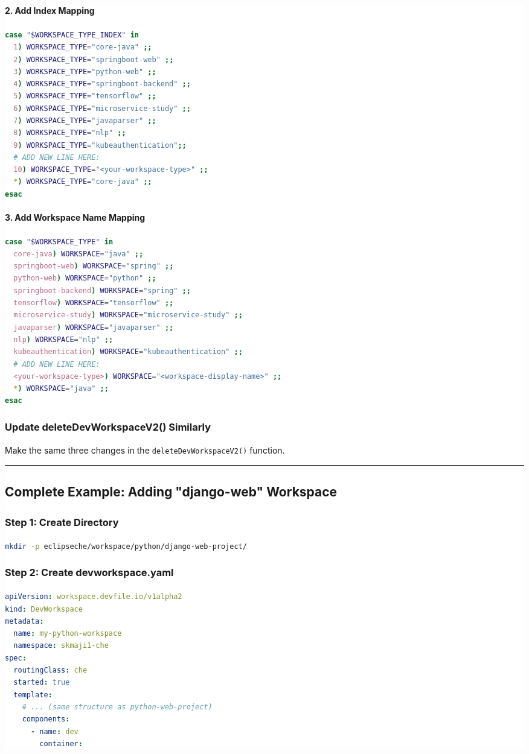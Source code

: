 #### 2. Add Index Mapping
```bash
case "$WORKSPACE_TYPE_INDEX" in
  1) WORKSPACE_TYPE="core-java" ;;
  2) WORKSPACE_TYPE="springboot-web" ;;
  3) WORKSPACE_TYPE="python-web" ;;
  4) WORKSPACE_TYPE="springboot-backend" ;;
  5) WORKSPACE_TYPE="tensorflow" ;;
  6) WORKSPACE_TYPE="microservice-study" ;;
  7) WORKSPACE_TYPE="javaparser" ;;
  8) WORKSPACE_TYPE="nlp" ;;
  9) WORKSPACE_TYPE="kubeauthentication";;
  # ADD NEW LINE HERE:
  10) WORKSPACE_TYPE="<your-workspace-type>" ;;
  *) WORKSPACE_TYPE="core-java" ;;
esac
```

#### 3. Add Workspace Name Mapping
```bash
case "$WORKSPACE_TYPE" in
  core-java) WORKSPACE="java" ;;
  springboot-web) WORKSPACE="spring" ;;
  python-web) WORKSPACE="python" ;;
  springboot-backend) WORKSPACE="spring" ;;
  tensorflow) WORKSPACE="tensorflow" ;;
  microservice-study) WORKSPACE="microservice-study" ;;
  javaparser) WORKSPACE="javaparser" ;;
  nlp) WORKSPACE="nlp" ;;
  kubeauthentication) WORKSPACE="kubeauthentication" ;;
  # ADD NEW LINE HERE:
  <your-workspace-type>) WORKSPACE="<workspace-display-name>" ;;
  *) WORKSPACE="java" ;;
esac
```

### Update deleteDevWorkspaceV2() Similarly
Make the same three changes in the `deleteDevWorkspaceV2()` function.

---

## Complete Example: Adding "django-web" Workspace

### Step 1: Create Directory
```bash
mkdir -p eclipseche/workspace/python/django-web-project/
```

### Step 2: Create devworkspace.yaml
```yaml
apiVersion: workspace.devfile.io/v1alpha2
kind: DevWorkspace
metadata:
  name: my-python-workspace
  namespace: skmaji1-che
spec:
  routingClass: che
  started: true
  template:
    # ... (same structure as python-web-project)
    components:
      - name: dev
        container:
```